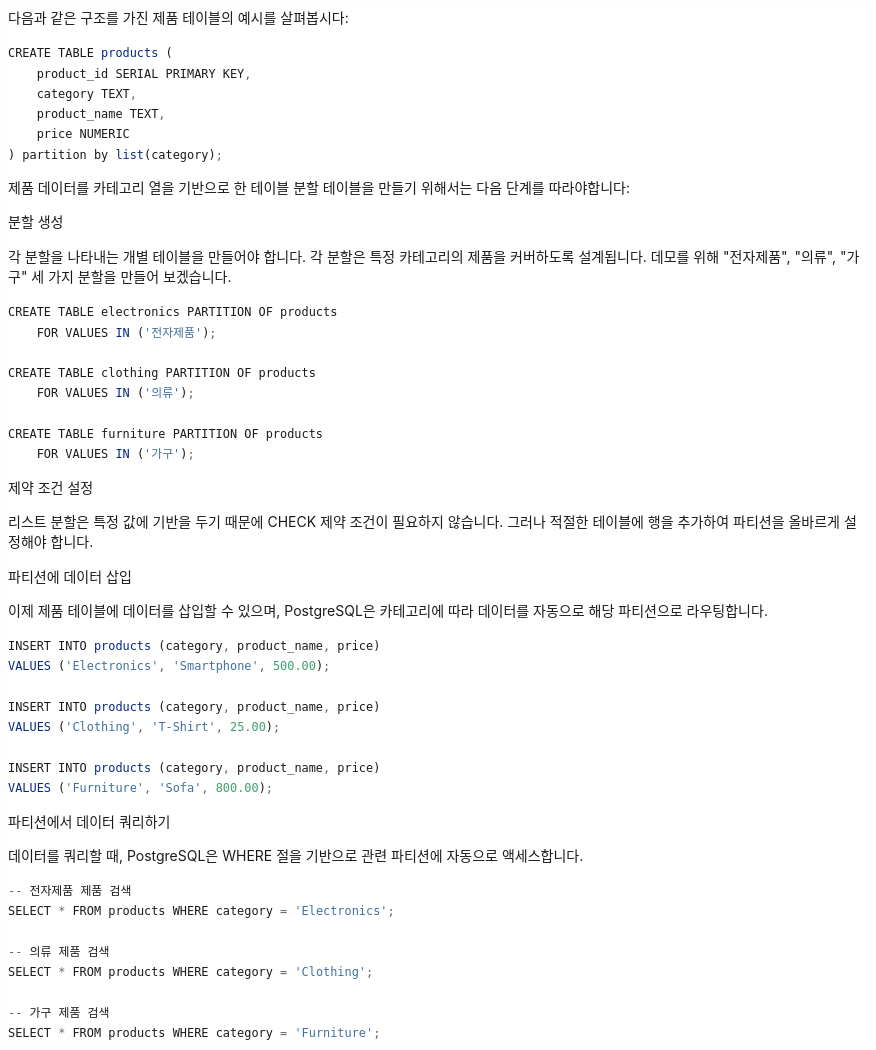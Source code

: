 다음과 같은 구조를 가진 제품 테이블의 예시를 살펴봅시다:

```js
CREATE TABLE products (
    product_id SERIAL PRIMARY KEY,
    category TEXT,
    product_name TEXT,
    price NUMERIC
) partition by list(category);
```

<div class="content-ad"></div>

제품 데이터를 카테고리 열을 기반으로 한 테이블 분할 테이블을 만들기 위해서는 다음 단계를 따라야합니다:

분할 생성

각 분할을 나타내는 개별 테이블을 만들어야 합니다. 각 분할은 특정 카테고리의 제품을 커버하도록 설계됩니다. 데모를 위해 "전자제품", "의류", "가구" 세 가지 분할을 만들어 보겠습니다.

```js
CREATE TABLE electronics PARTITION OF products
    FOR VALUES IN ('전자제품');

CREATE TABLE clothing PARTITION OF products
    FOR VALUES IN ('의류');

CREATE TABLE furniture PARTITION OF products
    FOR VALUES IN ('가구');
```

<div class="content-ad"></div>

제약 조건 설정

리스트 분할은 특정 값에 기반을 두기 때문에 CHECK 제약 조건이 필요하지 않습니다. 그러나 적절한 테이블에 행을 추가하여 파티션을 올바르게 설정해야 합니다.

파티션에 데이터 삽입

이제 제품 테이블에 데이터를 삽입할 수 있으며, PostgreSQL은 카테고리에 따라 데이터를 자동으로 해당 파티션으로 라우팅합니다.

<div class="content-ad"></div>

```js
INSERT INTO products (category, product_name, price)
VALUES ('Electronics', 'Smartphone', 500.00);

INSERT INTO products (category, product_name, price)
VALUES ('Clothing', 'T-Shirt', 25.00);

INSERT INTO products (category, product_name, price)
VALUES ('Furniture', 'Sofa', 800.00);
```

파티션에서 데이터 쿼리하기

데이터를 쿼리할 때, PostgreSQL은 WHERE 절을 기반으로 관련 파티션에 자동으로 액세스합니다.

```js
-- 전자제품 제품 검색
SELECT * FROM products WHERE category = 'Electronics';

-- 의류 제품 검색
SELECT * FROM products WHERE category = 'Clothing';

-- 가구 제품 검색
SELECT * FROM products WHERE category = 'Furniture';
```
